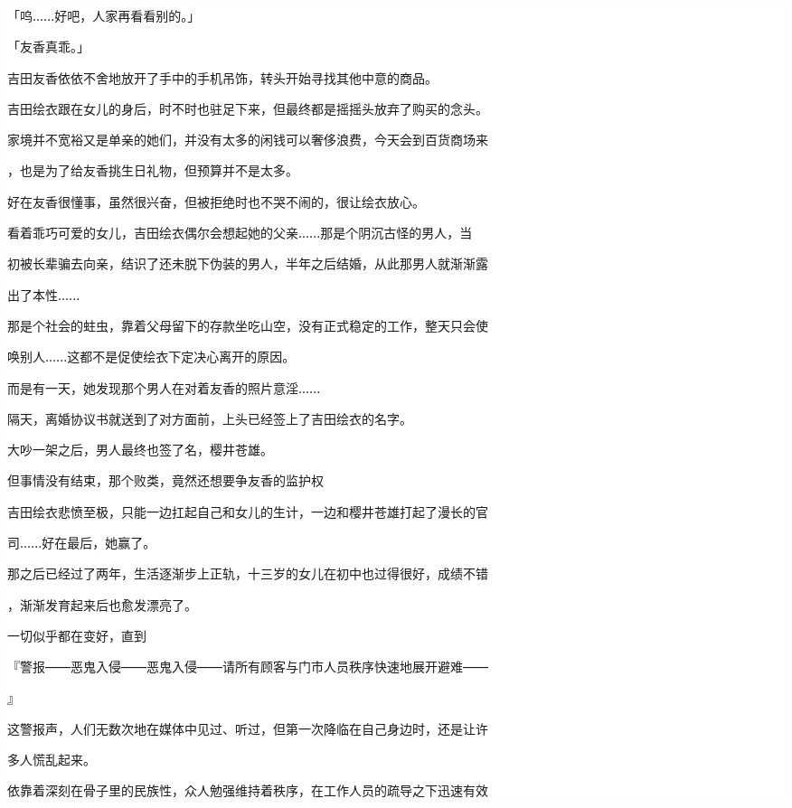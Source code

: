 
「呜......好吧，人家再看看别的。」

「友香真乖。」



吉田友香依依不舍地放开了手中的手机吊饰，转头开始寻找其他中意的商品。



吉田绘衣跟在女儿的身后，时不时也驻足下来，但最终都是摇摇头放弃了购买的念头。



家境并不宽裕又是单亲的她们，并没有太多的闲钱可以奢侈浪费，今天会到百货商场来

，也是为了给友香挑生日礼物，但预算并不是太多。

好在友香很懂事，虽然很兴奋，但被拒绝时也不哭不闹的，很让绘衣放心。

看着乖巧可爱的女儿，吉田绘衣偶尔会想起她的父亲......那是个阴沉古怪的男人，当

初被长辈骗去向亲，结识了还未脱下伪装的男人，半年之后结婚，从此那男人就渐渐露

出了本性......



那是个社会的蛀虫，靠着父母留下的存款坐吃山空，没有正式稳定的工作，整天只会使

唤别人......这都不是促使绘衣下定决心离开的原因。



而是有一天，她发现那个男人在对着友香的照片意淫......

隔天，离婚协议书就送到了对方面前，上头已经签上了吉田绘衣的名字。

大吵一架之后，男人最终也签了名，樱井苍雄。



但事情没有结束，那个败类，竟然还想要争友香的监护权



吉田绘衣悲愤至极，只能一边扛起自己和女儿的生计，一边和樱井苍雄打起了漫长的官

司......好在最后，她赢了。

那之后已经过了两年，生活逐渐步上正轨，十三岁的女儿在初中也过得很好，成绩不错

，渐渐发育起来后也愈发漂亮了。

一切似乎都在变好，直到

『警报––––恶鬼入侵––––恶鬼入侵––––请所有顾客与门市人员秩序快速地展开避难––––

』



这警报声，人们无数次地在媒体中见过、听过，但第一次降临在自己身边时，还是让许

多人慌乱起来。



依靠着深刻在骨子里的民族性，众人勉强维持着秩序，在工作人员的疏导之下迅速有效
